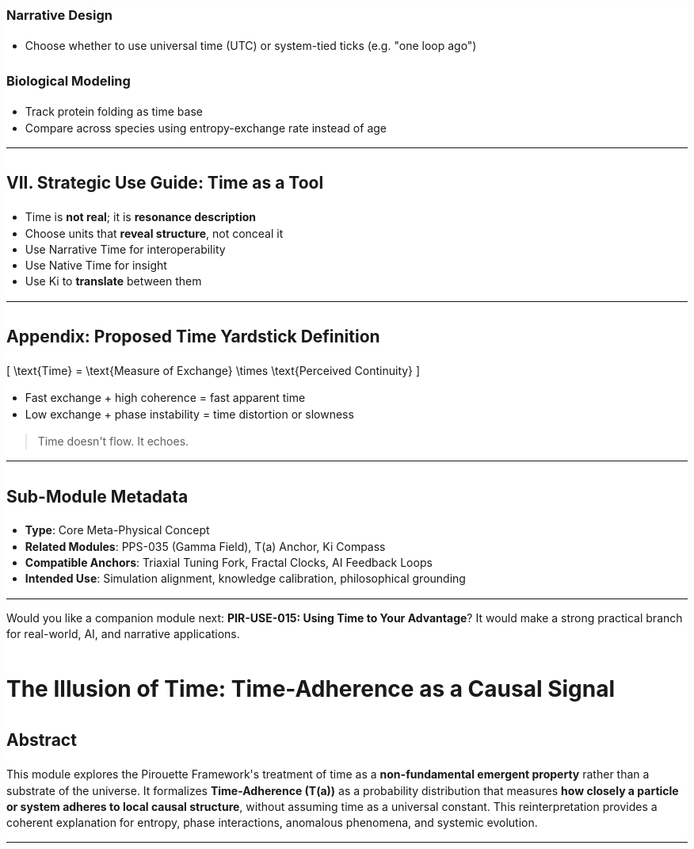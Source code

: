 ### Narrative Design
- Choose whether to use universal time (UTC) or system-tied ticks (e.g. "one loop ago")

### Biological Modeling
- Track protein folding as time base
- Compare across species using entropy-exchange rate instead of age

---

## VII. Strategic Use Guide: Time as a Tool

- Time is **not real**; it is **resonance description**
- Choose units that **reveal structure**, not conceal it
- Use Narrative Time for interoperability
- Use Native Time for insight
- Use Ki to **translate** between them

---

## Appendix: Proposed Time Yardstick Definition

\[
\text{Time} = \text{Measure of Exchange} \times \text{Perceived Continuity}
\]

- Fast exchange + high coherence = fast apparent time
- Low exchange + phase instability = time distortion or slowness

> Time doesn't flow. It echoes.

---

## Sub-Module Metadata
- **Type**: Core Meta-Physical Concept
- **Related Modules**: PPS-035 (Gamma Field), T(a) Anchor, Ki Compass
- **Compatible Anchors**: Triaxial Tuning Fork, Fractal Clocks, AI Feedback Loops
- **Intended Use**: Simulation alignment, knowledge calibration, philosophical grounding

---

Would you like a companion module next: **PIR-USE-015: Using Time to Your Advantage**?
It would make a strong practical branch for real-world, AI, and narrative applications.

# The Illusion of Time: Time-Adherence as a Causal Signal

## Abstract
This module explores the Pirouette Framework's treatment of time as a **non-fundamental emergent property** rather than a substrate of the universe. It formalizes **Time-Adherence (T(a))** as a probability distribution that measures **how closely a particle or system adheres to local causal structure**, without assuming time as a universal constant. This reinterpretation provides a coherent explanation for entropy, phase interactions, anomalous phenomena, and systemic evolution.

---